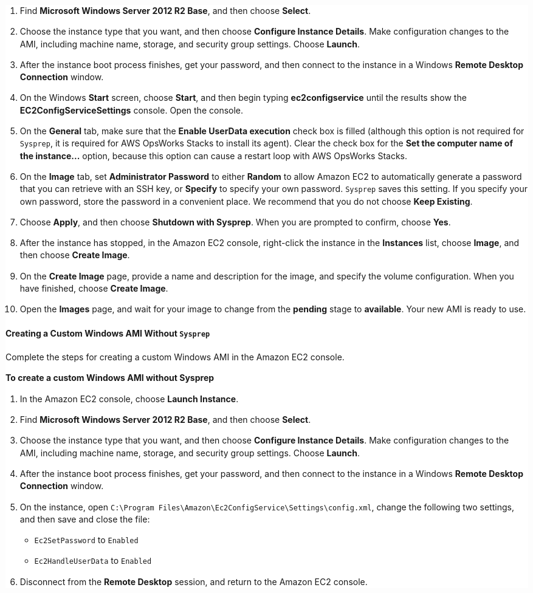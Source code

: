 1. Find **Microsoft Windows Server 2012 R2 Base**, and then choose **Select**\.

1. Choose the instance type that you want, and then choose **Configure Instance Details**\. Make configuration changes to the AMI, including machine name, storage, and security group settings\. Choose **Launch**\.

1. After the instance boot process finishes, get your password, and then connect to the instance in a Windows **Remote Desktop Connection** window\.

1. On the Windows **Start** screen, choose **Start**, and then begin typing **ec2configservice** until the results show the **EC2ConfigServiceSettings** console\. Open the console\.

1. On the **General** tab, make sure that the **Enable UserData execution** check box is filled \(although this option is not required for `Sysprep`, it is required for AWS OpsWorks Stacks to install its agent\)\. Clear the check box for the **Set the computer name of the instance\.\.\.** option, because this option can cause a restart loop with AWS OpsWorks Stacks\.

1. On the **Image** tab, set **Administrator Password** to either **Random** to allow Amazon EC2 to automatically generate a password that you can retrieve with an SSH key, or **Specify** to specify your own password\. `Sysprep` saves this setting\. If you specify your own password, store the password in a convenient place\. We recommend that you do not choose **Keep Existing**\.

1. Choose **Apply**, and then choose **Shutdown with Sysprep**\. When you are prompted to confirm, choose **Yes**\.

1. After the instance has stopped, in the Amazon EC2 console, right\-click the instance in the **Instances** list, choose **Image**, and then choose **Create Image**\.

1. On the **Create Image** page, provide a name and description for the image, and specify the volume configuration\. When you have finished, choose **Create Image**\.

1. Open the **Images** page, and wait for your image to change from the **pending** stage to **available**\. Your new AMI is ready to use\.

#### Creating a Custom Windows AMI Without `Sysprep`<a name="w3ab2c11c47c13c11c19c18c14"></a>

Complete the steps for creating a custom Windows AMI in the Amazon EC2 console\.

**To create a custom Windows AMI without Sysprep**

1. In the Amazon EC2 console, choose **Launch Instance**\.

1. Find **Microsoft Windows Server 2012 R2 Base**, and then choose **Select**\.

1. Choose the instance type that you want, and then choose **Configure Instance Details**\. Make configuration changes to the AMI, including machine name, storage, and security group settings\. Choose **Launch**\.

1. After the instance boot process finishes, get your password, and then connect to the instance in a Windows **Remote Desktop Connection** window\.

1. On the instance, open `C:\Program Files\Amazon\Ec2ConfigService\Settings\config.xml`, change the following two settings, and then save and close the file:

   + `Ec2SetPassword` to `Enabled`

   + `Ec2HandleUserData` to `Enabled`

1. Disconnect from the **Remote Desktop** session, and return to the Amazon EC2 console\.
